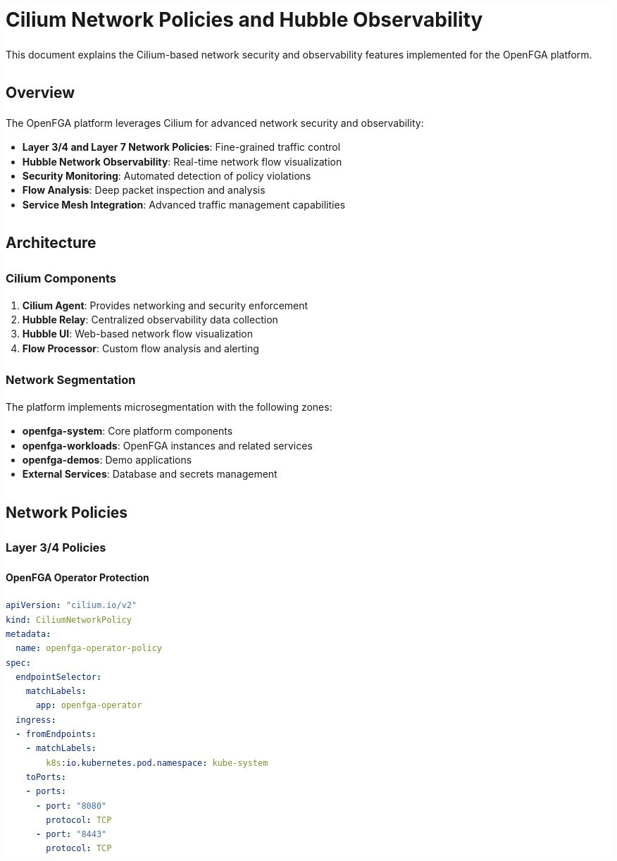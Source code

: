 # Cilium Network Policies and Hubble Observability

This document explains the Cilium-based network security and observability features implemented for the OpenFGA platform.

## Overview

The OpenFGA platform leverages Cilium for advanced network security and observability:

- **Layer 3/4 and Layer 7 Network Policies**: Fine-grained traffic control
- **Hubble Network Observability**: Real-time network flow visualization
- **Security Monitoring**: Automated detection of policy violations
- **Flow Analysis**: Deep packet inspection and analysis
- **Service Mesh Integration**: Advanced traffic management capabilities

## Architecture

### Cilium Components

1. **Cilium Agent**: Provides networking and security enforcement
2. **Hubble Relay**: Centralized observability data collection
3. **Hubble UI**: Web-based network flow visualization
4. **Flow Processor**: Custom flow analysis and alerting

### Network Segmentation

The platform implements microsegmentation with the following zones:

- **openfga-system**: Core platform components
- **openfga-workloads**: OpenFGA instances and related services
- **openfga-demos**: Demo applications
- **External Services**: Database and secrets management

## Network Policies

### Layer 3/4 Policies

#### OpenFGA Operator Protection

```yaml
apiVersion: "cilium.io/v2"
kind: CiliumNetworkPolicy
metadata:
  name: openfga-operator-policy
spec:
  endpointSelector:
    matchLabels:
      app: openfga-operator
  ingress:
  - fromEndpoints:
    - matchLabels:
        k8s:io.kubernetes.pod.namespace: kube-system
    toPorts:
    - ports:
      - port: "8080"
        protocol: TCP
      - port: "8443"
        protocol: TCP
```
